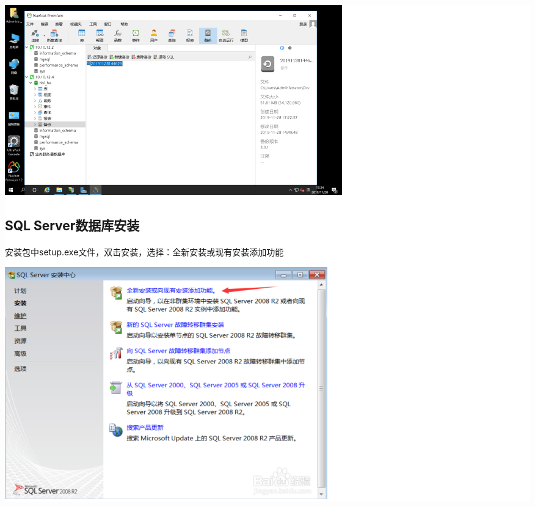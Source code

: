 <img src = "test_img/三盟软件新框架服务器环境及应用部署方案3132.png" width = "553" height ="312">







## SQL Server数据库安装
安装包中setup.exe文件，双击安装，选择：全新安装或现有安装添加功能

<img src = "test_img/三盟软件新框架服务器环境及应用部署方案3196.png" width = "528" height ="380">
